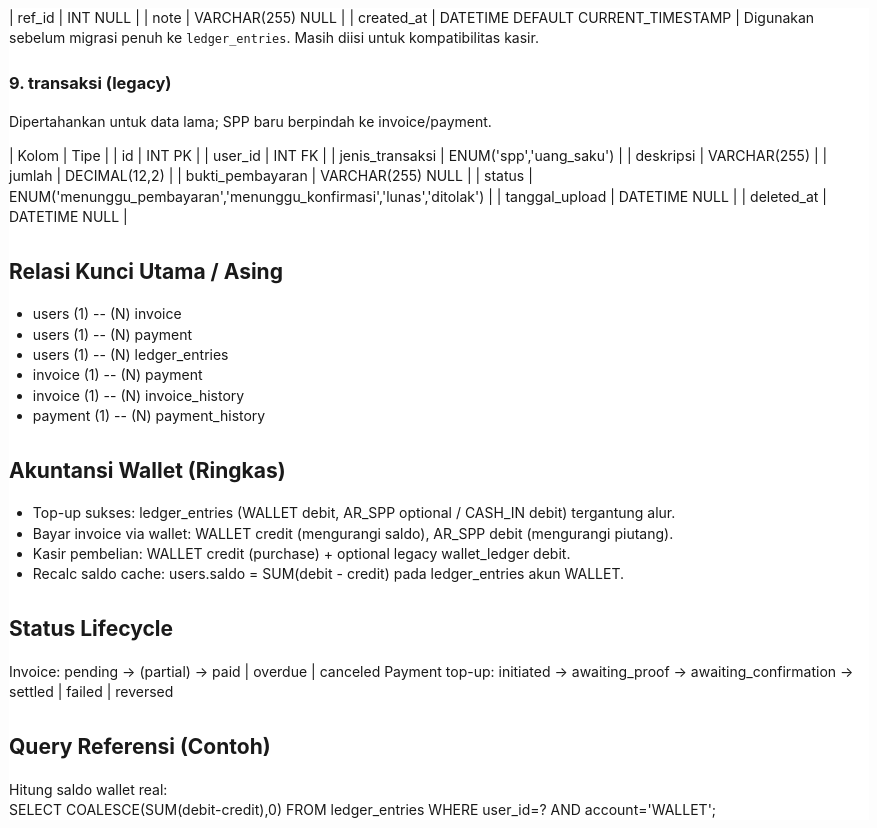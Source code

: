 | ref_id | INT NULL |
| note | VARCHAR(255) NULL |
| created_at | DATETIME DEFAULT CURRENT_TIMESTAMP |
Digunakan sebelum migrasi penuh ke `ledger_entries`. Masih diisi untuk kompatibilitas kasir.

### 9. transaksi (legacy)
Dipertahankan untuk data lama; SPP baru berpindah ke invoice/payment.

| Kolom | Tipe |
| id | INT PK |
| user_id | INT FK |
| jenis_transaksi | ENUM('spp','uang_saku') |
| deskripsi | VARCHAR(255) |
| jumlah | DECIMAL(12,2) |
| bukti_pembayaran | VARCHAR(255) NULL |
| status | ENUM('menunggu_pembayaran','menunggu_konfirmasi','lunas','ditolak') |
| tanggal_upload | DATETIME NULL |
| deleted_at | DATETIME NULL |

## Relasi Kunci Utama / Asing
- users (1) -- (N) invoice
- users (1) -- (N) payment
- users (1) -- (N) ledger_entries
- invoice (1) -- (N) payment
- invoice (1) -- (N) invoice_history
- payment (1) -- (N) payment_history

## Akuntansi Wallet (Ringkas)
- Top-up sukses: ledger_entries (WALLET debit, AR_SPP optional / CASH_IN debit) tergantung alur.
- Bayar invoice via wallet: WALLET credit (mengurangi saldo), AR_SPP debit (mengurangi piutang).
- Kasir pembelian: WALLET credit (purchase) + optional legacy wallet_ledger debit.
- Recalc saldo cache: users.saldo = SUM(debit - credit) pada ledger_entries akun WALLET.

## Status Lifecycle
Invoice: pending -> (partial) -> paid | overdue | canceled
Payment top-up: initiated -> awaiting_proof -> awaiting_confirmation -> settled | failed | reversed

## Query Referensi (Contoh)
Hitung saldo wallet real:  
SELECT COALESCE(SUM(debit-credit),0) FROM ledger_entries WHERE user_id=? AND account='WALLET';
